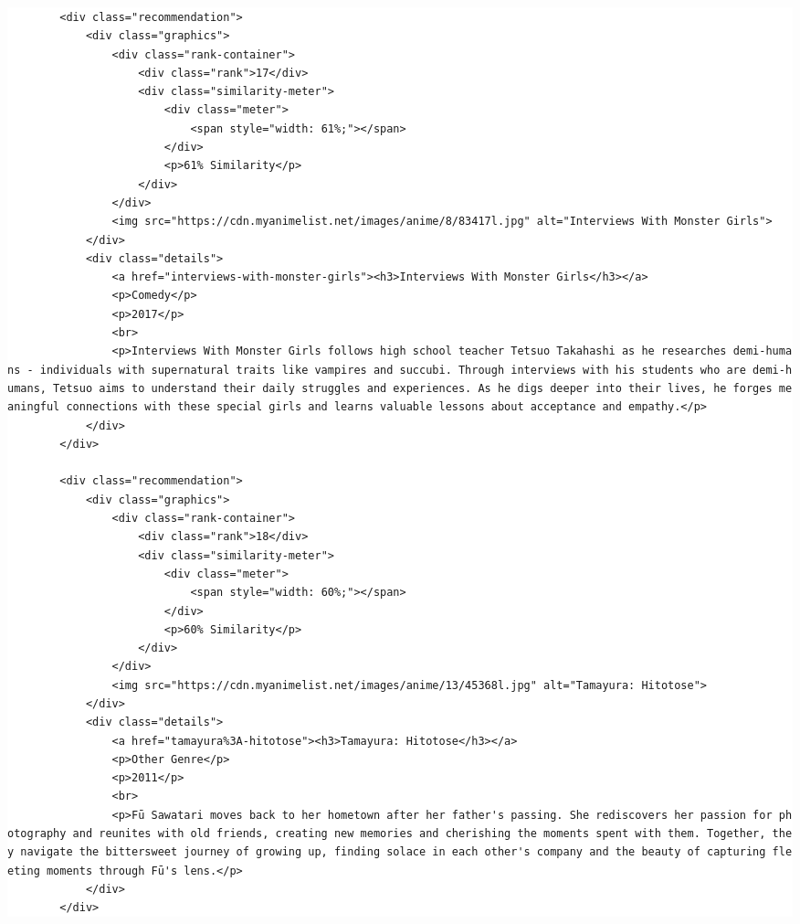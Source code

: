             <div class="recommendation">
                <div class="graphics">
                    <div class="rank-container">
                        <div class="rank">17</div>
                        <div class="similarity-meter">
                            <div class="meter">
                                <span style="width: 61%;"></span>
                            </div>
                            <p>61% Similarity</p>
                        </div>
                    </div>
                    <img src="https://cdn.myanimelist.net/images/anime/8/83417l.jpg" alt="Interviews With Monster Girls">
                </div>
                <div class="details">
                    <a href="interviews-with-monster-girls"><h3>Interviews With Monster Girls</h3></a>
                    <p>Comedy</p>
                    <p>2017</p>
                    <br>
                    <p>Interviews With Monster Girls follows high school teacher Tetsuo Takahashi as he researches demi-humans - individuals with supernatural traits like vampires and succubi. Through interviews with his students who are demi-humans, Tetsuo aims to understand their daily struggles and experiences. As he digs deeper into their lives, he forges meaningful connections with these special girls and learns valuable lessons about acceptance and empathy.</p>
                </div>
            </div>

            <div class="recommendation">
                <div class="graphics">
                    <div class="rank-container">
                        <div class="rank">18</div>
                        <div class="similarity-meter">
                            <div class="meter">
                                <span style="width: 60%;"></span>
                            </div>
                            <p>60% Similarity</p>
                        </div>
                    </div>
                    <img src="https://cdn.myanimelist.net/images/anime/13/45368l.jpg" alt="Tamayura: Hitotose">
                </div>
                <div class="details">
                    <a href="tamayura%3A-hitotose"><h3>Tamayura: Hitotose</h3></a>
                    <p>Other Genre</p>
                    <p>2011</p>
                    <br>
                    <p>Fū Sawatari moves back to her hometown after her father's passing. She rediscovers her passion for photography and reunites with old friends, creating new memories and cherishing the moments spent with them. Together, they navigate the bittersweet journey of growing up, finding solace in each other's company and the beauty of capturing fleeting moments through Fū's lens.</p>
                </div>
            </div>
